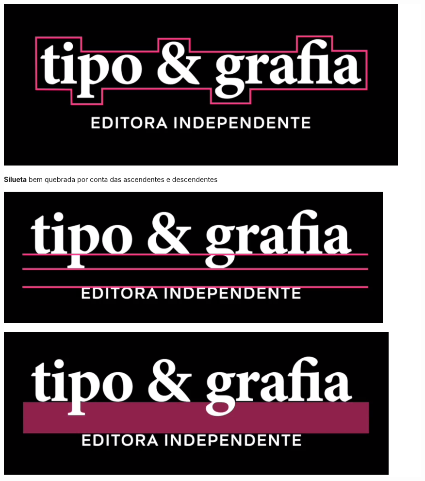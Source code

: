 ![Estética](/src/img/estetica3.png)

**Silueta** bem quebrada por conta das ascendentes e descendentes

![Estética](/src/img/estetica4.png)

![Estética](/src/img/estetica5.png)
